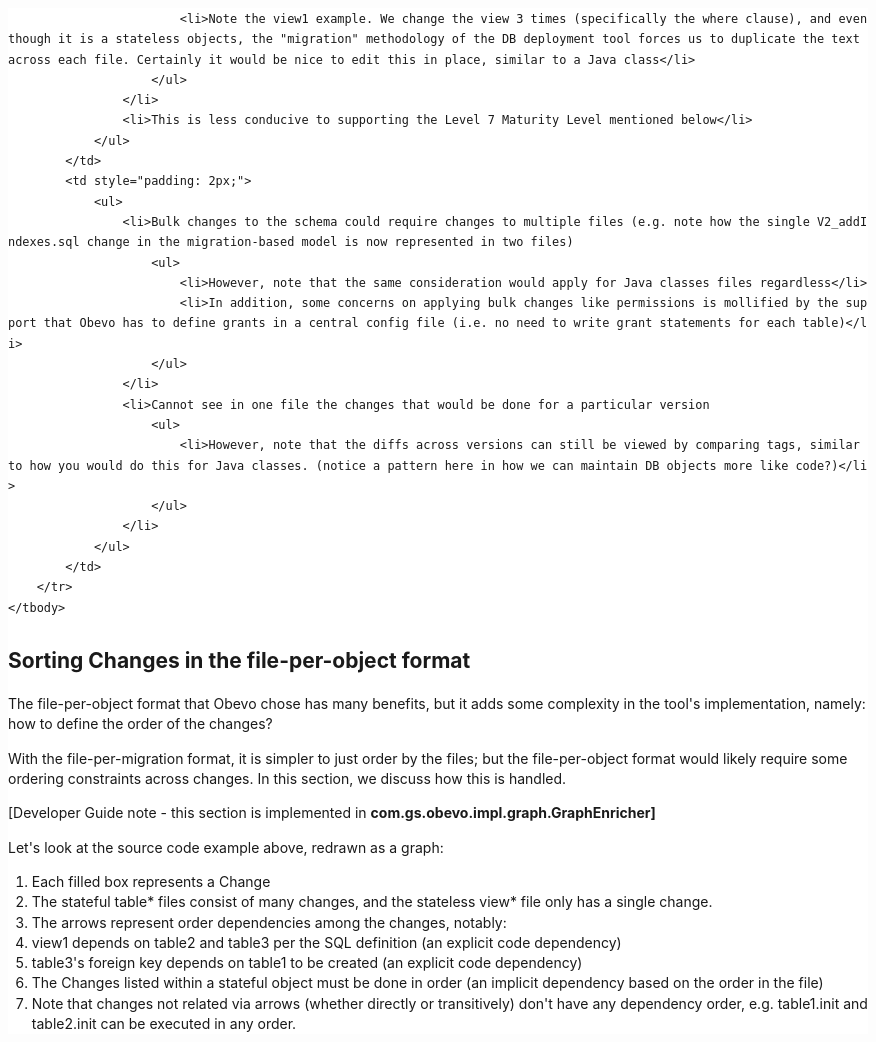                             <li>Note the view1 example. We change the view 3 times (specifically the where clause), and even though it is a stateless objects, the "migration" methodology of the DB deployment tool forces us to duplicate the text across each file. Certainly it would be nice to edit this in place, similar to a Java class</li>
                        </ul>
                    </li>
                    <li>This is less conducive to supporting the Level 7 Maturity Level mentioned below</li>
                </ul>
            </td>
            <td style="padding: 2px;">
                <ul>
                    <li>Bulk changes to the schema could require changes to multiple files (e.g. note how the single V2_addIndexes.sql change in the migration-based model is now represented in two files)
                        <ul>
                            <li>However, note that the same consideration would apply for Java classes files regardless</li>
                            <li>In addition, some concerns on applying bulk changes like permissions is mollified by the support that Obevo has to define grants in a central config file (i.e. no need to write grant statements for each table)</li>
                        </ul>
                    </li>
                    <li>Cannot see in one file the changes that would be done for a particular version
                        <ul>
                            <li>However, note that the diffs across versions can still be viewed by comparing tags, similar to how you would do this for Java classes. (notice a pattern here in how we can maintain DB objects more like code?)</li>
                        </ul>
                    </li>
                </ul>
            </td>
        </tr>
    </tbody>
</table>



Sorting Changes in the file-per-object format
---------------------------------------------

The file-per-object format that Obevo chose has many benefits, but it
adds some complexity in the tool's implementation, namely: how to
define the order of the changes?

With the file-per-migration format, it is simpler to just order by the
files; but the file-per-object format would likely require some ordering
constraints across changes. In this section, we discuss how this is
handled.

[Developer Guide note - this section is implemented in
**com.gs.obevo.impl.graph.GraphEnricher\]**

Let's look at the source code example above, redrawn as a graph:

1.  Each filled box represents a Change
2.  The stateful table\* files consist of many changes, and the
    stateless view\* file only has a single change.
3.  The arrows represent order dependencies among the changes, notably:
4.  view1 depends on table2 and table3 per the SQL definition (an
    explicit code dependency)
5.  table3's foreign key depends on table1 to be created (an explicit
    code dependency)
6.  The Changes listed within a stateful object must be done in order
    (an implicit dependency based on the order in the file)
7.  Note that changes not related via arrows (whether directly or
    transitively) don't have any dependency order, e.g. table1.init and
    table2.init can be executed in any order.
